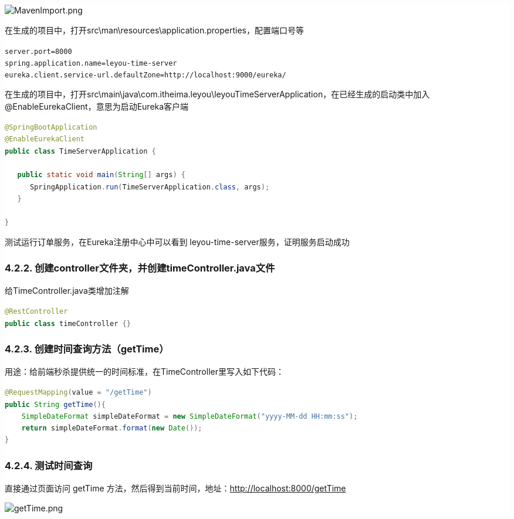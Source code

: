 ![MavenImport.png](assets/MavenImport.png)

在生成的项目中，打开src\man\resources\application.properties，配置端口号等

```properties
server.port=8000
spring.application.name=leyou-time-server
eureka.client.service-url.defaultZone=http://localhost:9000/eureka/

```

在生成的项目中，打开src\main\java\com.itheima.leyou\leyouTimeServerApplication，在已经生成的启动类中加入 @EnableEurekaClient，意思为启动Eureka客户端

```java
@SpringBootApplication
@EnableEurekaClient
public class TimeServerApplication {

   public static void main(String[] args) {
      SpringApplication.run(TimeServerApplication.class, args);
   }

}

```

测试运行订单服务，在Eureka注册中心中可以看到 leyou-time-server服务，证明服务启动成功

### 4.2.2. 创建controller文件夹，并创建timeController.java文件

给TimeController.java类增加注解

```java
@RestController
public class timeController {}

```

### 4.2.3. 创建时间查询方法（getTime）

用途：给前端秒杀提供统一的时间标准，在TimeController里写入如下代码：

```java
@RequestMapping(value = "/getTime")
public String getTime(){
    SimpleDateFormat simpleDateFormat = new SimpleDateFormat("yyyy-MM-dd HH:mm:ss");
    return simpleDateFormat.format(new Date());
}
```

### 4.2.4. 测试时间查询

直接通过页面访问 getTime 方法，然后得到当前时间，地址：<http://localhost:8000/getTime>

![getTime.png](assets/getTime.png)
